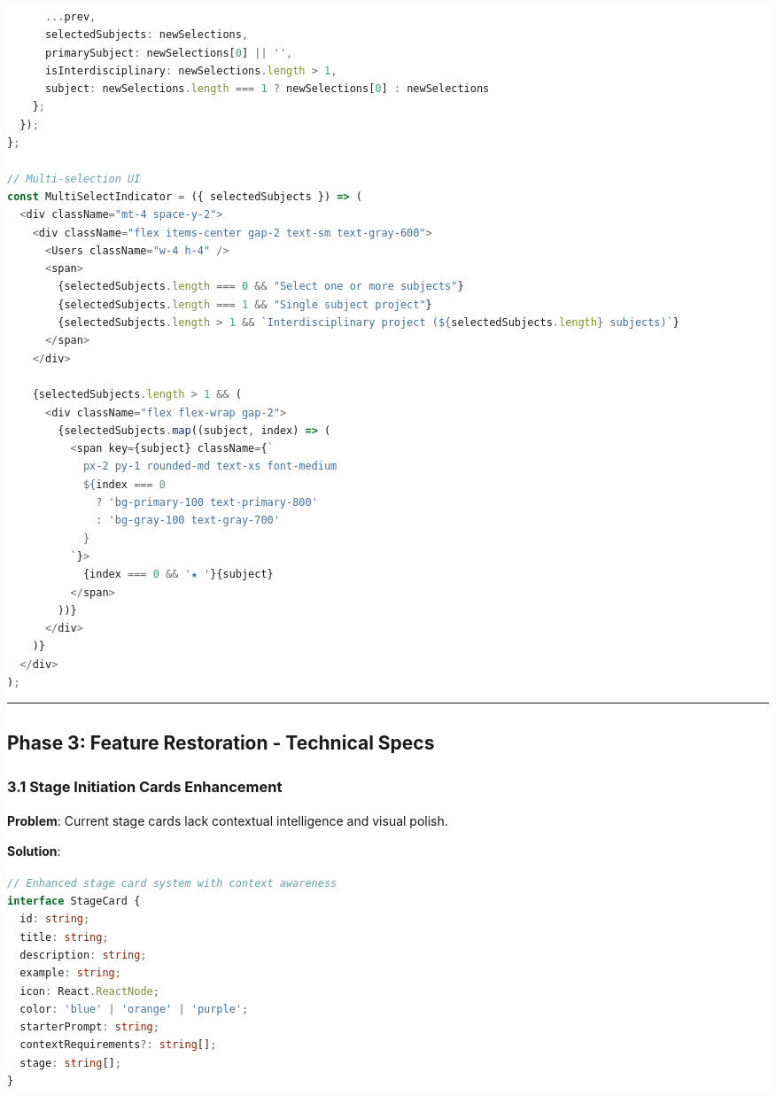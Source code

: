 ```typescript
      ...prev,
      selectedSubjects: newSelections,
      primarySubject: newSelections[0] || '',
      isInterdisciplinary: newSelections.length > 1,
      subject: newSelections.length === 1 ? newSelections[0] : newSelections
    };
  });
};

// Multi-selection UI
const MultiSelectIndicator = ({ selectedSubjects }) => (
  <div className="mt-4 space-y-2">
    <div className="flex items-center gap-2 text-sm text-gray-600">
      <Users className="w-4 h-4" />
      <span>
        {selectedSubjects.length === 0 && "Select one or more subjects"}
        {selectedSubjects.length === 1 && "Single subject project"}
        {selectedSubjects.length > 1 && `Interdisciplinary project (${selectedSubjects.length} subjects)`}
      </span>
    </div>
    
    {selectedSubjects.length > 1 && (
      <div className="flex flex-wrap gap-2">
        {selectedSubjects.map((subject, index) => (
          <span key={subject} className={`
            px-2 py-1 rounded-md text-xs font-medium
            ${index === 0 
              ? 'bg-primary-100 text-primary-800' 
              : 'bg-gray-100 text-gray-700'
            }
          `}>
            {index === 0 && '★ '}{subject}
          </span>
        ))}
      </div>
    )}
  </div>
);
```

---

## Phase 3: Feature Restoration - Technical Specs

### 3.1 Stage Initiation Cards Enhancement

**Problem**: Current stage cards lack contextual intelligence and visual polish.

**Solution**:
```typescript
// Enhanced stage card system with context awareness
interface StageCard {
  id: string;
  title: string;
  description: string;
  example: string;
  icon: React.ReactNode;
  color: 'blue' | 'orange' | 'purple';
  starterPrompt: string;
  contextRequirements?: string[];
  stage: string[];
}
```
